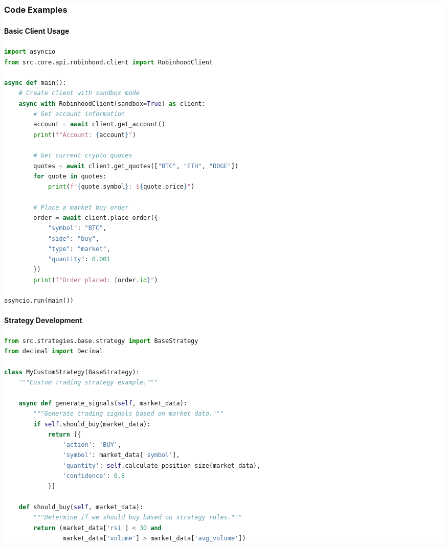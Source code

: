 ### Code Examples

#### Basic Client Usage

```python
import asyncio
from src.core.api.robinhood.client import RobinhoodClient

async def main():
    # Create client with sandbox mode
    async with RobinhoodClient(sandbox=True) as client:
        # Get account information
        account = await client.get_account()
        print(f"Account: {account}")

        # Get current crypto quotes
        quotes = await client.get_quotes(["BTC", "ETH", "DOGE"])
        for quote in quotes:
            print(f"{quote.symbol}: ${quote.price}")

        # Place a market buy order
        order = await client.place_order({
            "symbol": "BTC",
            "side": "buy",
            "type": "market",
            "quantity": 0.001
        })
        print(f"Order placed: {order.id}")

asyncio.run(main())
```

#### Strategy Development

```python
from src.strategies.base.strategy import BaseStrategy
from decimal import Decimal

class MyCustomStrategy(BaseStrategy):
    """Custom trading strategy example."""

    async def generate_signals(self, market_data):
        """Generate trading signals based on market data."""
        if self.should_buy(market_data):
            return [{
                'action': 'BUY',
                'symbol': market_data['symbol'],
                'quantity': self.calculate_position_size(market_data),
                'confidence': 0.8
            }]

    def should_buy(self, market_data):
        """Determine if we should buy based on strategy rules."""
        return (market_data['rsi'] < 30 and
                market_data['volume'] > market_data['avg_volume'])
```
